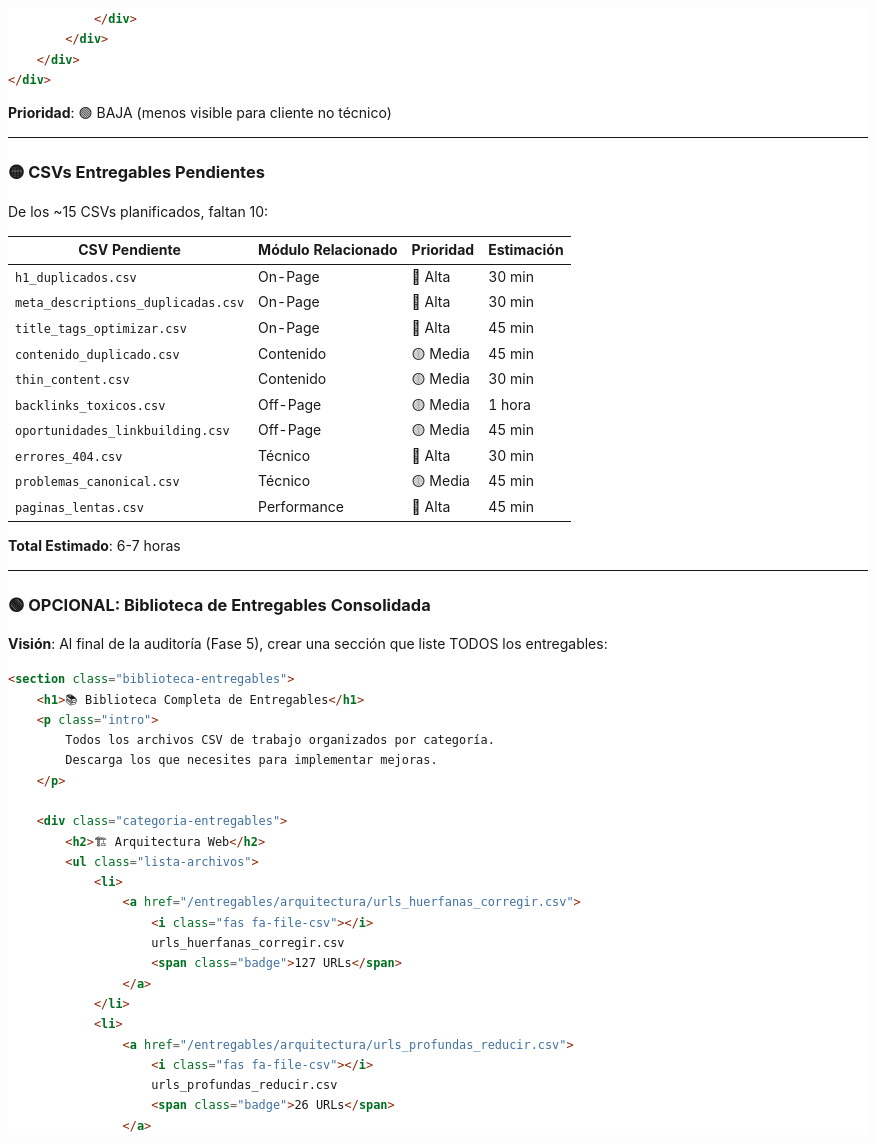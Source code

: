 ```html
            </div>
        </div>
    </div>
</div>
```

**Prioridad**: 🟢 BAJA (menos visible para cliente no técnico)

---

### 🟡 CSVs Entregables Pendientes

De los ~15 CSVs planificados, faltan 10:

| CSV Pendiente | Módulo Relacionado | Prioridad | Estimación |
|---------------|-------------------|-----------|------------|
| `h1_duplicados.csv` | On-Page | 🔴 Alta | 30 min |
| `meta_descriptions_duplicadas.csv` | On-Page | 🔴 Alta | 30 min |
| `title_tags_optimizar.csv` | On-Page | 🔴 Alta | 45 min |
| `contenido_duplicado.csv` | Contenido | 🟡 Media | 45 min |
| `thin_content.csv` | Contenido | 🟡 Media | 30 min |
| `backlinks_toxicos.csv` | Off-Page | 🟡 Media | 1 hora |
| `oportunidades_linkbuilding.csv` | Off-Page | 🟡 Media | 45 min |
| `errores_404.csv` | Técnico | 🔴 Alta | 30 min |
| `problemas_canonical.csv` | Técnico | 🟡 Media | 45 min |
| `paginas_lentas.csv` | Performance | 🔴 Alta | 45 min |

**Total Estimado**: 6-7 horas

---

### 🟢 OPCIONAL: Biblioteca de Entregables Consolidada

**Visión**: Al final de la auditoría (Fase 5), crear una sección que liste TODOS los entregables:

```html
<section class="biblioteca-entregables">
    <h1>📚 Biblioteca Completa de Entregables</h1>
    <p class="intro">
        Todos los archivos CSV de trabajo organizados por categoría.
        Descarga los que necesites para implementar mejoras.
    </p>

    <div class="categoria-entregables">
        <h2>🏗️ Arquitectura Web</h2>
        <ul class="lista-archivos">
            <li>
                <a href="/entregables/arquitectura/urls_huerfanas_corregir.csv">
                    <i class="fas fa-file-csv"></i>
                    urls_huerfanas_corregir.csv
                    <span class="badge">127 URLs</span>
                </a>
            </li>
            <li>
                <a href="/entregables/arquitectura/urls_profundas_reducir.csv">
                    <i class="fas fa-file-csv"></i>
                    urls_profundas_reducir.csv
                    <span class="badge">26 URLs</span>
                </a>
```